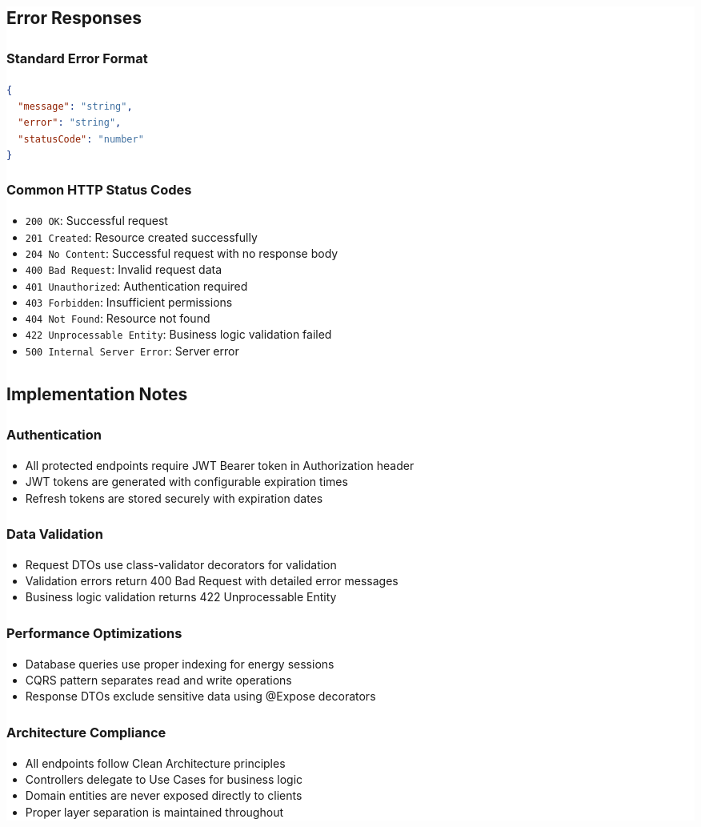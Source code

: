 ## Error Responses

### Standard Error Format
```json
{
  "message": "string",
  "error": "string",
  "statusCode": "number"
}
```

### Common HTTP Status Codes
- `200 OK`: Successful request
- `201 Created`: Resource created successfully
- `204 No Content`: Successful request with no response body
- `400 Bad Request`: Invalid request data
- `401 Unauthorized`: Authentication required
- `403 Forbidden`: Insufficient permissions
- `404 Not Found`: Resource not found
- `422 Unprocessable Entity`: Business logic validation failed
- `500 Internal Server Error`: Server error

## Implementation Notes

### Authentication
- All protected endpoints require JWT Bearer token in Authorization header
- JWT tokens are generated with configurable expiration times
- Refresh tokens are stored securely with expiration dates

### Data Validation
- Request DTOs use class-validator decorators for validation
- Validation errors return 400 Bad Request with detailed error messages
- Business logic validation returns 422 Unprocessable Entity

### Performance Optimizations
- Database queries use proper indexing for energy sessions
- CQRS pattern separates read and write operations
- Response DTOs exclude sensitive data using @Expose decorators

### Architecture Compliance
- All endpoints follow Clean Architecture principles
- Controllers delegate to Use Cases for business logic
- Domain entities are never exposed directly to clients
- Proper layer separation is maintained throughout